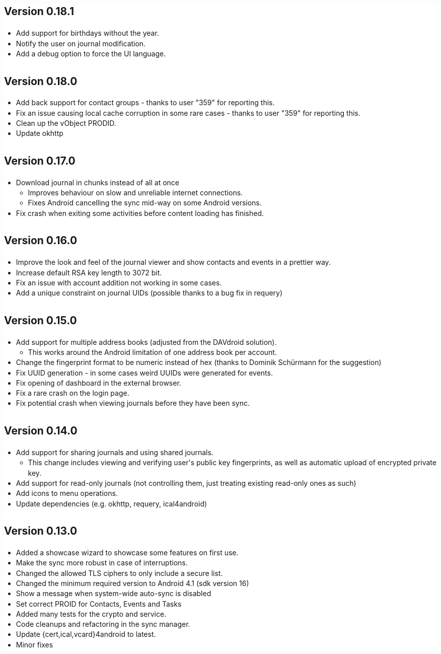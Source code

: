 ## Version 0.18.1
* Add support for birthdays without the year.
* Notify the user on journal modification.
* Add a debug option to force the UI language.

## Version 0.18.0
* Add back support for contact groups - thanks to user "359" for reporting this.
* Fix an issue causing local cache corruption in some rare cases - thanks to user "359" for reporting this.
* Clean up the vObject PRODID.
* Update okhttp

## Version 0.17.0
* Download journal in chunks instead of all at once
    * Improves behaviour on slow and unreliable internet connections.
    * Fixes Android cancelling the sync mid-way on some Android versions.
* Fix crash when exiting some activities before content loading has finished.

## Version 0.16.0
* Improve the look and feel of the journal viewer and show contacts and events in a prettier way.
* Increase default RSA key length to 3072 bit.
* Fix an issue with account addition not working in some cases.
* Add a unique constraint on journal UIDs (possible thanks to a bug fix in requery)

## Version 0.15.0
* Add support for multiple address books (adjusted from the DAVdroid solution).
    * This works around the Android limitation of one address book per account.
* Change the fingerprint format to be numeric instead of hex (thanks to Dominik Schürmann for the suggestion)
* Fix UUID generation - in some cases weird UUIDs were generated for events.
* Fix opening of dashboard in the external browser.
* Fix a rare crash on the login page.
* Fix potential crash when viewing journals before they have been sync.

## Version 0.14.0
* Add support for sharing journals and using shared journals.
    * This change includes viewing and verifying user's public key fingerprints, as well as automatic upload of encrypted private key.
* Add support for read-only journals (not controlling them, just treating existing read-only ones as such)
* Add icons to menu operations.
* Update dependencies (e.g. okhttp, requery, ical4android)

## Version 0.13.0
* Added a showcase wizard to showcase some features on first use.
* Make the sync more robust in case of interruptions.
* Changed the allowed TLS ciphers to only include a secure list.
* Changed the minimum required version to Android 4.1 (sdk version 16)
* Show a message when system-wide auto-sync is disabled
* Set correct PROID for Contacts, Events and Tasks
* Added many tests for the crypto and service.
* Code cleanups and refactoring in the sync manager.
* Update {cert,ical,vcard}4android to latest.
* Minor fixes
